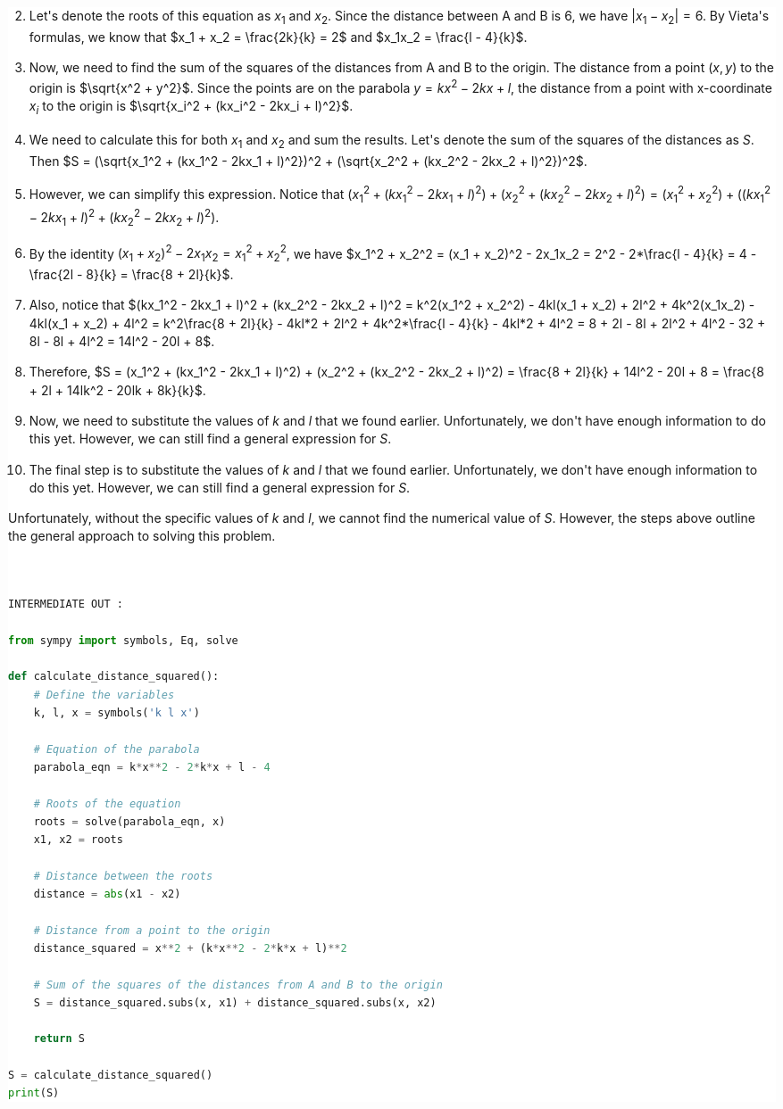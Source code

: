 2. Let's denote the roots of this equation as $x_1$ and $x_2$. Since the distance between A and B is 6, we have $|x_1 - x_2| = 6$. By Vieta's formulas, we know that $x_1 + x_2 = \frac{2k}{k} = 2$ and $x_1x_2 = \frac{l - 4}{k}$.

3. Now, we need to find the sum of the squares of the distances from A and B to the origin. The distance from a point $(x, y)$ to the origin is $\sqrt{x^2 + y^2}$. Since the points are on the parabola $y = kx^2 - 2kx + l$, the distance from a point with x-coordinate $x_i$ to the origin is $\sqrt{x_i^2 + (kx_i^2 - 2kx_i + l)^2}$.

4. We need to calculate this for both $x_1$ and $x_2$ and sum the results. Let's denote the sum of the squares of the distances as $S$. Then $S = (\sqrt{x_1^2 + (kx_1^2 - 2kx_1 + l)^2})^2 + (\sqrt{x_2^2 + (kx_2^2 - 2kx_2 + l)^2})^2$.

5. However, we can simplify this expression. Notice that $(x_1^2 + (kx_1^2 - 2kx_1 + l)^2) + (x_2^2 + (kx_2^2 - 2kx_2 + l)^2) = (x_1^2 + x_2^2) + ((kx_1^2 - 2kx_1 + l)^2 + (kx_2^2 - 2kx_2 + l)^2)$.

6. By the identity $(x_1 + x_2)^2 - 2x_1x_2 = x_1^2 + x_2^2$, we have $x_1^2 + x_2^2 = (x_1 + x_2)^2 - 2x_1x_2 = 2^2 - 2*\frac{l - 4}{k} = 4 - \frac{2l - 8}{k} = \frac{8 + 2l}{k}$.

7. Also, notice that $(kx_1^2 - 2kx_1 + l)^2 + (kx_2^2 - 2kx_2 + l)^2 = k^2(x_1^2 + x_2^2) - 4kl(x_1 + x_2) + 2l^2 + 4k^2(x_1x_2) - 4kl(x_1 + x_2) + 4l^2 = k^2\frac{8 + 2l}{k} - 4kl*2 + 2l^2 + 4k^2*\frac{l - 4}{k} - 4kl*2 + 4l^2 = 8 + 2l - 8l + 2l^2 + 4l^2 - 32 + 8l - 8l + 4l^2 = 14l^2 - 20l + 8$.

8. Therefore, $S = (x_1^2 + (kx_1^2 - 2kx_1 + l)^2) + (x_2^2 + (kx_2^2 - 2kx_2 + l)^2) = \frac{8 + 2l}{k} + 14l^2 - 20l + 8 = \frac{8 + 2l + 14lk^2 - 20lk + 8k}{k}$.

9. Now, we need to substitute the values of $k$ and $l$ that we found earlier. Unfortunately, we don't have enough information to do this yet. However, we can still find a general expression for $S$.

10. The final step is to substitute the values of $k$ and $l$ that we found earlier. Unfortunately, we don't have enough information to do this yet. However, we can still find a general expression for $S$.

Unfortunately, without the specific values of $k$ and $l$, we cannot find the numerical value of $S$. However, the steps above outline the general approach to solving this problem.

```python


INTERMEDIATE OUT :

from sympy import symbols, Eq, solve

def calculate_distance_squared():
    # Define the variables
    k, l, x = symbols('k l x')

    # Equation of the parabola
    parabola_eqn = k*x**2 - 2*k*x + l - 4

    # Roots of the equation
    roots = solve(parabola_eqn, x)
    x1, x2 = roots

    # Distance between the roots
    distance = abs(x1 - x2)

    # Distance from a point to the origin
    distance_squared = x**2 + (k*x**2 - 2*k*x + l)**2

    # Sum of the squares of the distances from A and B to the origin
    S = distance_squared.subs(x, x1) + distance_squared.subs(x, x2)

    return S

S = calculate_distance_squared()
print(S)
```
